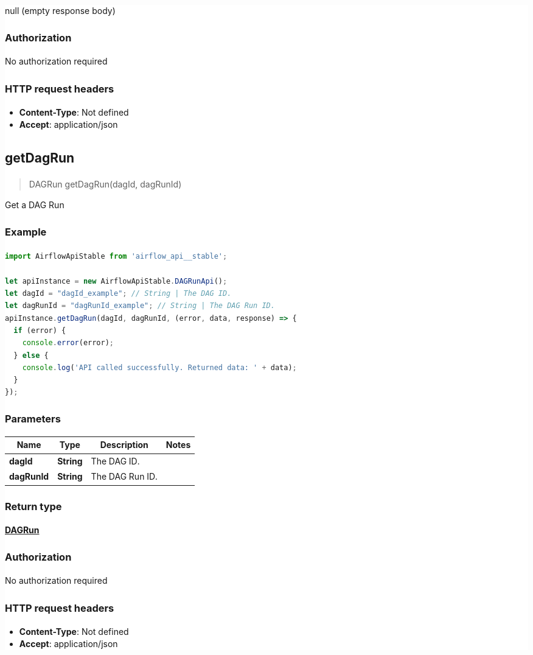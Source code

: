 null (empty response body)

### Authorization

No authorization required

### HTTP request headers

- **Content-Type**: Not defined
- **Accept**: application/json


## getDagRun

> DAGRun getDagRun(dagId, dagRunId)

Get a DAG Run

### Example

```javascript
import AirflowApiStable from 'airflow_api__stable';

let apiInstance = new AirflowApiStable.DAGRunApi();
let dagId = "dagId_example"; // String | The DAG ID.
let dagRunId = "dagRunId_example"; // String | The DAG Run ID.
apiInstance.getDagRun(dagId, dagRunId, (error, data, response) => {
  if (error) {
    console.error(error);
  } else {
    console.log('API called successfully. Returned data: ' + data);
  }
});
```

### Parameters


Name | Type | Description  | Notes
------------- | ------------- | ------------- | -------------
 **dagId** | **String**| The DAG ID. | 
 **dagRunId** | **String**| The DAG Run ID. | 

### Return type

[**DAGRun**](DAGRun.md)

### Authorization

No authorization required

### HTTP request headers

- **Content-Type**: Not defined
- **Accept**: application/json
